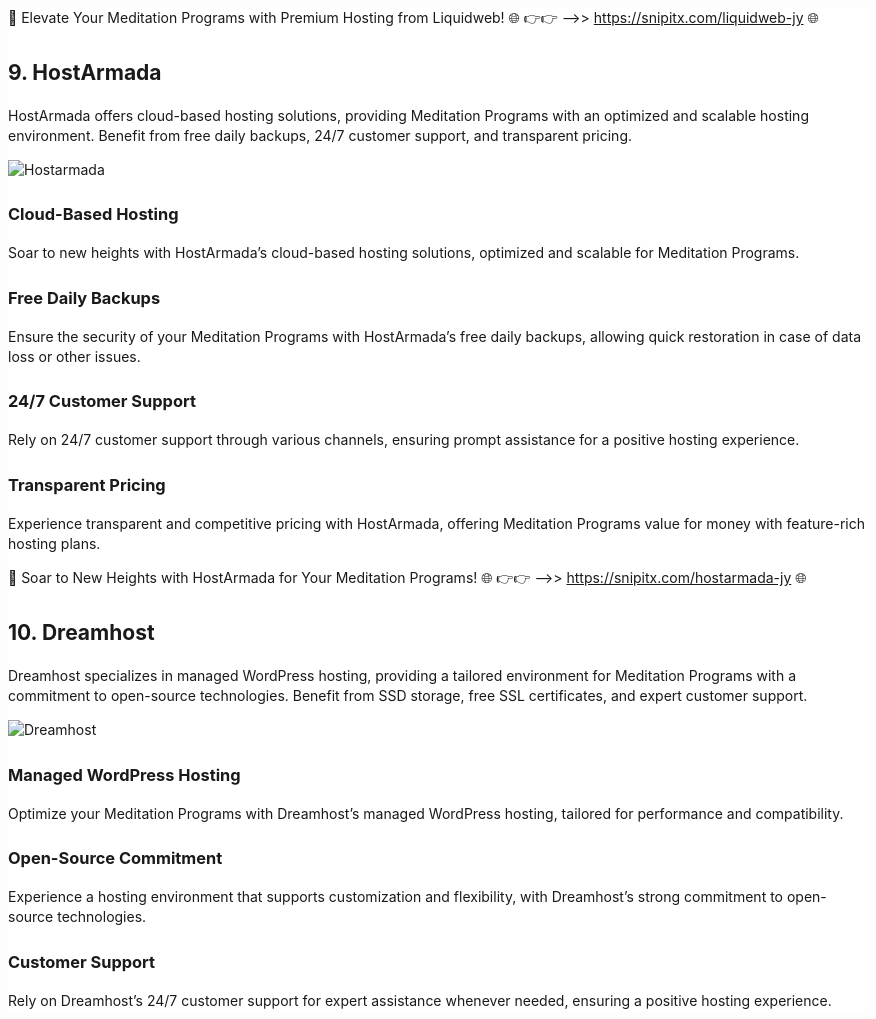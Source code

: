 🚀 Elevate Your Meditation Programs with Premium Hosting from Liquidweb! 🌐
👉👉 -->> https://snipitx.com/liquidweb-jy 🌐

## 9. HostArmada

HostArmada offers cloud-based hosting solutions, providing Meditation Programs with an optimized and scalable hosting environment. Benefit from free daily backups, 24/7 customer support, and transparent pricing.

![Hostarmada](https://i.imgur.com/KFbdf3o.jpeg "Hostarmada Hosting")

### Cloud-Based Hosting
Soar to new heights with HostArmada’s cloud-based hosting solutions, optimized and scalable for Meditation Programs.

### Free Daily Backups
Ensure the security of your Meditation Programs with HostArmada’s free daily backups, allowing quick restoration in case of data loss or other issues.

### 24/7 Customer Support
Rely on 24/7 customer support through various channels, ensuring prompt assistance for a positive hosting experience.

### Transparent Pricing
Experience transparent and competitive pricing with HostArmada, offering Meditation Programs value for money with feature-rich hosting plans.

🚀 Soar to New Heights with HostArmada for Your Meditation Programs! 🌐
👉👉 -->> https://snipitx.com/hostarmada-jy 🌐

## 10. Dreamhost

Dreamhost specializes in managed WordPress hosting, providing a tailored environment for Meditation Programs with a commitment to open-source technologies. Benefit from SSD storage, free SSL certificates, and expert customer support.

![Dreamhost](https://i.imgur.com/rXIg8ip.jpeg "Dreamhost Hosting")

### Managed WordPress Hosting
Optimize your Meditation Programs with Dreamhost’s managed WordPress hosting, tailored for performance and compatibility.

### Open-Source Commitment
Experience a hosting environment that supports customization and flexibility, with Dreamhost’s strong commitment to open-source technologies.

### Customer Support
Rely on Dreamhost’s 24/7 customer support for expert assistance whenever needed, ensuring a positive hosting experience.
